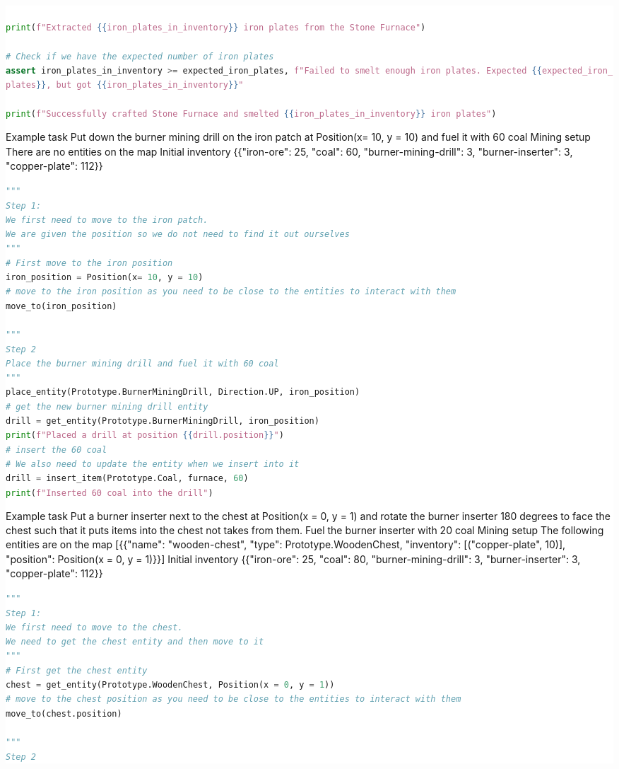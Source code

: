 ```python

print(f"Extracted {{iron_plates_in_inventory}} iron plates from the Stone Furnace")

# Check if we have the expected number of iron plates
assert iron_plates_in_inventory >= expected_iron_plates, f"Failed to smelt enough iron plates. Expected {{expected_iron_plates}}, but got {{iron_plates_in_inventory}}"

print(f"Successfully crafted Stone Furnace and smelted {{iron_plates_in_inventory}} iron plates")
```


Example task
Put down the burner mining drill on the iron patch at Position(x= 10, y = 10) and fuel it with 60 coal
Mining setup
There are no entities on the map
Initial inventory
{{"iron-ore": 25, "coal": 60, "burner-mining-drill": 3, "burner-inserter": 3, "copper-plate": 112}}
```python
"""
Step 1: 
We first need to move to the iron patch. 
We are given the position so we do not need to find it out ourselves
"""
# First move to the iron position 
iron_position = Position(x= 10, y = 10)
# move to the iron position as you need to be close to the entities to interact with them
move_to(iron_position)

"""
Step 2
Place the burner mining drill and fuel it with 60 coal
"""
place_entity(Prototype.BurnerMiningDrill, Direction.UP, iron_position)
# get the new burner mining drill entity
drill = get_entity(Prototype.BurnerMiningDrill, iron_position)
print(f"Placed a drill at position {{drill.position}}")
# insert the 60 coal
# We also need to update the entity when we insert into it 
drill = insert_item(Prototype.Coal, furnace, 60)
print(f"Inserted 60 coal into the drill")
```

Example task
Put a burner inserter next to the chest at Position(x = 0, y = 1) and rotate the burner inserter 180 degrees to face the chest such that it puts items into the chest not takes from them. Fuel the burner inserter with 20 coal
Mining setup
The following entities are on the map [{{"name": "wooden-chest", "type": Prototype.WoodenChest, "inventory": [("copper-plate", 10)], "position": Position(x = 0, y = 1)}}]
Initial inventory
{{"iron-ore": 25, "coal": 80, "burner-mining-drill": 3, "burner-inserter": 3, "copper-plate": 112}}
```python
"""
Step 1: 
We first need to move to the chest. 
We need to get the chest entity and then move to it
"""
# First get the chest entity
chest = get_entity(Prototype.WoodenChest, Position(x = 0, y = 1))
# move to the chest position as you need to be close to the entities to interact with them
move_to(chest.position)

"""
Step 2
```